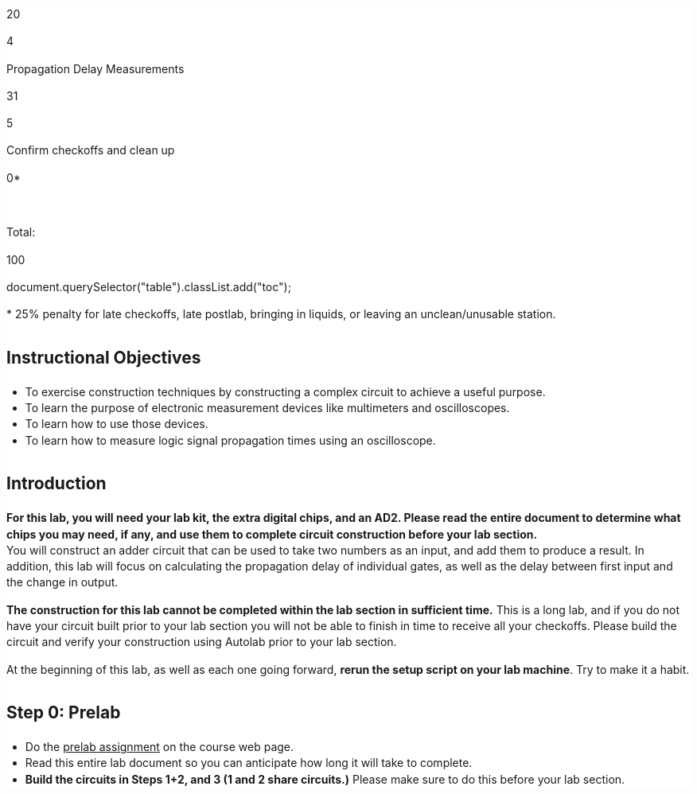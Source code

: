 20

4

Propagation Delay Measurements

31

5

Confirm checkoffs and clean up

0\*

 

Total:

100

document.querySelector("table").classList.add("toc");  

\* 25% penalty for late checkoffs, late postlab, bringing in liquids, or leaving an unclean/unusable station.

Instructional Objectives
------------------------

*   To exercise construction techniques by constructing a complex circuit to achieve a useful purpose.
*   To learn the purpose of electronic measurement devices like multimeters and oscilloscopes.
*   To learn how to use those devices.
*   To learn how to measure logic signal propagation times using an oscilloscope.

Introduction
------------

**For this lab, you will need your lab kit, the extra digital chips, and an AD2. Please read the entire document to determine what chips you may need, if any, and use them to complete circuit construction before your lab section.**  
You will construct an adder circuit that can be used to take two numbers as an input, and add them to produce a result. In addition, this lab will focus on calculating the propagation delay of individual gates, as well as the delay between first input and the change in output.

**The construction for this lab cannot be completed within the lab section in sufficient time.** This is a long lab, and if you do not have your circuit built prior to your lab section you will not be able to finish in time to receive all your checkoffs. Please build the circuit and verify your construction using Autolab prior to your lab section.

At the beginning of this lab, as well as each one going forward, **rerun the setup script on your lab machine**. Try to make it a habit.

Step 0: Prelab
--------------

*   Do the [prelab assignment](https://engineering.purdue.edu/ece270/submit/?item=prelab3) on the course web page.
*   Read this entire lab document so you can anticipate how long it will take to complete.
*   **Build the circuits in Steps 1+2, and 3 (1 and 2 share circuits.)** Please make sure to do this before your lab section.
